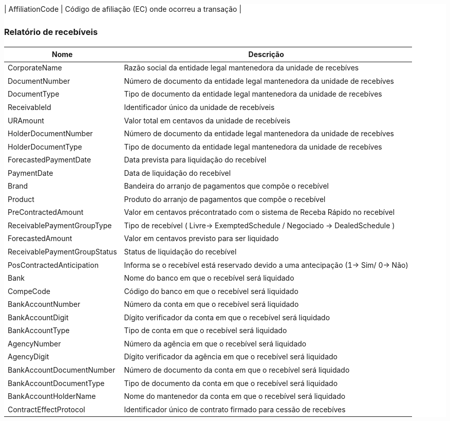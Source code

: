 | AffiliationCode       | Código de afiliação (EC) onde ocorreu a transação        |

### Relatório de recebíveis

| Nome                         | Descrição                                                                         |
| ---------------------------- | --------------------------------------------------------------------------------- |
| CorporateName                | Razão social da entidade legal mantenedora da unidade de recebíves                |
| DocumentNumber               | Número de documento da entidade legal mantenedora da unidade de recebíves         |
| DocumentType                 | Tipo de documento da entidade legal mantenedora da unidade de recebíves           |
| ReceivableId                 | Identificador único da unidade de recebíveis                                      |
| URAmount                     | Valor total em centavos da unidade de recebíveis                                  |
| HolderDocumentNumber         | Número de documento da entidade legal mantenedora da unidade de recebíves         |
| HolderDocumentType           | Tipo de documento da entidade legal mantenedora da unidade de recebíves           |
| ForecastedPaymentDate        | Data prevista para liquidação do recebível                                        |
| PaymentDate                  | Data de liquidação do recebível                                                   |
| Brand                        | Bandeira do arranjo de pagamentos que compõe o recebível                          |
| Product                      | Produto do arranjo de pagamentos que compõe o recebível                           |
| PreContractedAmount          | Valor em centavos précontratado com o sistema de Receba Rápido no recebível       |
| ReceivablePaymentGroupType   | Tipo de recebível ( Livre-> ExemptedSchedule / Negociado -> DealedSchedule )      |
| ForecastedAmount             | Valor em centavos previsto para ser liquidado                                     |
| ReceivablePaymentGroupStatus | Status de liquidação do recebível                                                 |
| PosContractedAnticipation    | Informa se o recebível está reservado devido a uma antecipação (1-> Sim/ 0-> Não) |
| Bank                         | Nome do banco em que o recebível será liquidado                                   |
| CompeCode                    | Código do banco em que o recebível será liquidado                                 |
| BankAccountNumber            | Número da conta em que o recebível será liquidado                                 |
| BankAccountDigit             | Dígito verificador da conta em que o recebível será liquidado                     |
| BankAccountType              | Tipo de conta em que o recebível será liquidado                                   |
| AgencyNumber                 | Número da agência em que o recebível será liquidado                               |
| AgencyDigit                  | Dígito verificador da agência em que o recebível será liquidado                   |
| BankAccountDocumentNumber    | Número de documento da conta em que o recebível será liquidado                    |
| BankAccountDocumentType      | Tipo de documento da conta em que o recebível será liquidado                      |
| BankAccountHolderName        | Nome do mantenedor da conta em que o recebível será liquidado                     |
| ContractEffectProtocol       | Identificador único de contrato firmado para cessão de recebíves                  |
